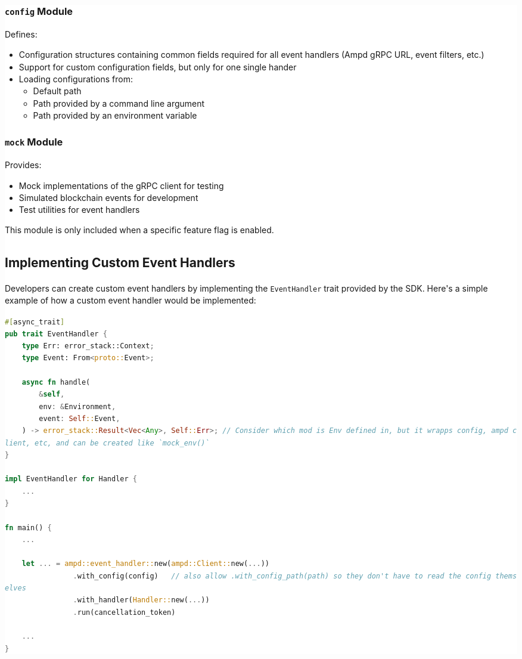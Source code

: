 ### `config` Module

Defines:

- Configuration structures containing common fields required for all event handlers (Ampd gRPC URL, event filters, etc.)
- Support for custom configuration fields, but only for one single hander
- Loading configurations from:
    - Default path
    - Path provided by a command line argument
    - Path provided by an environment variable

### `mock` Module

Provides:

- Mock implementations of the gRPC client for testing
- Simulated blockchain events for development
- Test utilities for event handlers

This module is only included when a specific feature flag is enabled.

## Implementing Custom Event Handlers

Developers can create custom event handlers by implementing the `EventHandler` trait provided by the SDK. Here's a simple example of how a custom event handler would be implemented:

```rust
#[async_trait]
pub trait EventHandler {
    type Err: error_stack::Context;
    type Event: From<proto::Event>;

    async fn handle(
        &self,
        env: &Environment,
        event: Self::Event,
    ) -> error_stack::Result<Vec<Any>, Self::Err>; // Consider which mod is Env defined in, but it wrapps config, ampd client, etc, and can be created like `mock_env()`
}

impl EventHandler for Handler {
    ...
}

fn main() {
    ...

    let ... = ampd::event_handler::new(ampd::Client::new(...))
                .with_config(config)   // also allow .with_config_path(path) so they don't have to read the config themselves
                .with_handler(Handler::new(...))
                .run(cancellation_token)

    ...
}

```
